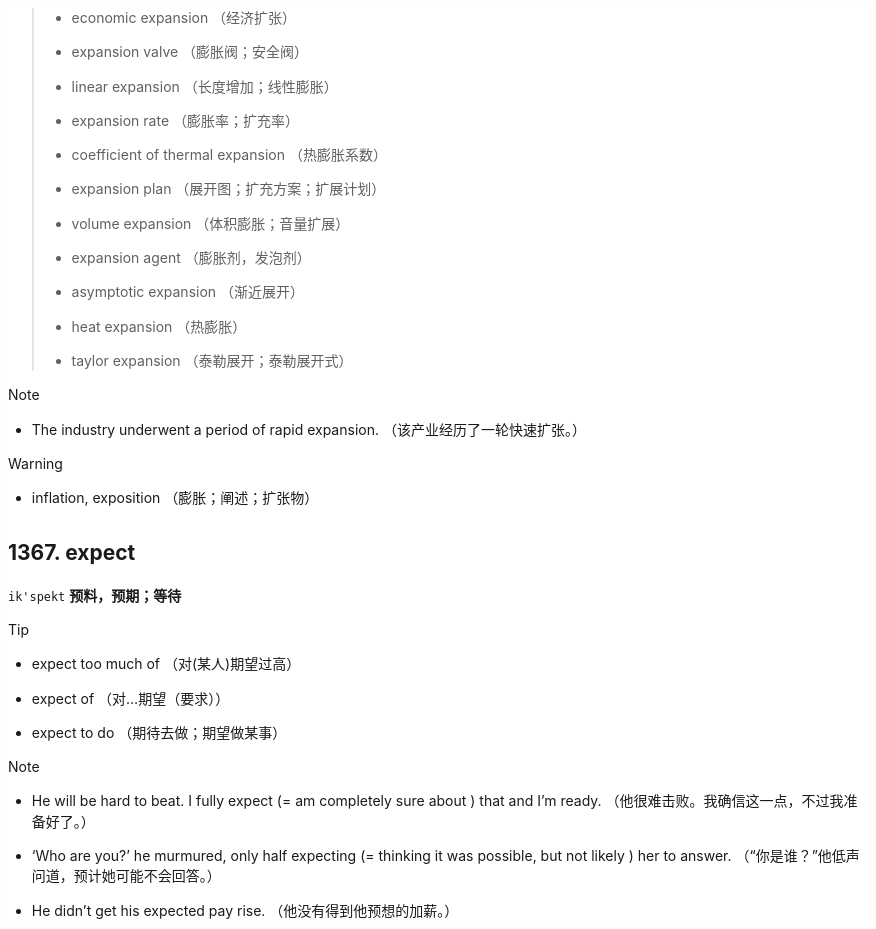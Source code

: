 >
> - economic expansion （经济扩张）
>
> - expansion valve （膨胀阀；安全阀）
>
> - linear expansion （长度增加；线性膨胀）
>
> - expansion rate （膨胀率；扩充率）
>
> - coefficient of thermal expansion （热膨胀系数）
>
> - expansion plan （展开图；扩充方案；扩展计划）
>
> - volume expansion （体积膨胀；音量扩展）
>
> - expansion agent （膨胀剂，发泡剂）
>
> - asymptotic expansion （渐近展开）
>
> - heat expansion （热膨胀）
>
> - taylor expansion （泰勒展开；泰勒展开式）
>

> [!NOTE]
>
> - The industry underwent a period of rapid expansion. （该产业经历了一轮快速扩张。）
>

> [!WARNING]
>
> - inflation, exposition （膨胀；阐述；扩张物）
>

## 1367. expect

`ik'spekt`  **预料，预期；等待**

> [!TIP]
>
> - expect too much of （对(某人)期望过高）
>
> - expect of （对…期望（要求））
>
> - expect to do （期待去做；期望做某事）
>

> [!NOTE]
>
> - He will be hard to beat. I fully expect (= am completely sure about ) that and I’m ready. （他很难击败。我确信这一点，不过我准备好了。）
>
> - ‘Who are you?’ he murmured, only half expecting (= thinking it was possible, but not likely ) her to answer. （“你是谁？”他低声问道，预计她可能不会回答。）
>
> - He didn’t get his expected pay rise. （他没有得到他预想的加薪。）
>
